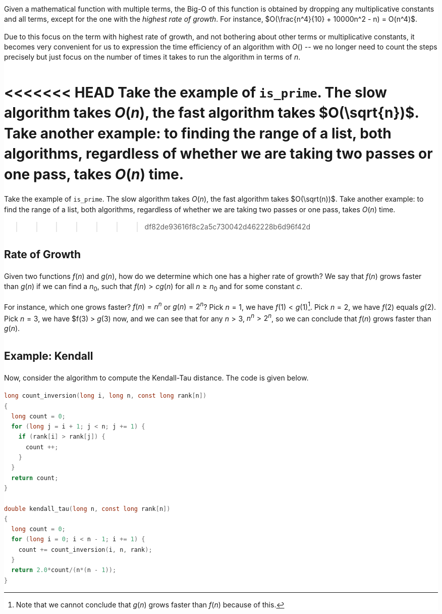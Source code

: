 Given a mathematical function with multiple terms, the Big-O of this function is obtained by dropping any multiplicative constants and all terms, except for the one with the _highest rate of growth_.  For instance, $O(\frac{n^4}{10} + 10000n^2 - n) = O(n^4)$.

Due to this focus on the term with highest rate of growth, and not bothering about other terms or multiplicative constants, it becomes very convenient for us to expression the time efficiency of an algorithm with $O()$ -- we no longer need to count the steps precisely but just focus on the number of times it takes to run the algorithm in terms of $n$.  

<<<<<<< HEAD
Take the example of `is_prime`.  The slow algorithm takes $O(n)$, the fast algorithm takes $O(\sqrt{n})$.  Take another example: to finding the range of a list, both algorithms, regardless of whether we are taking two passes or one pass, takes $O(n)$ time. 
=======
Take the example of `is_prime`.  The slow algorithm takes $O(n)$, the fast algorithm takes $O(\sqrt(n))$.  Take another example: to find the range of a list, both algorithms, regardless of whether we are taking two passes or one pass, takes $O(n)$ time. 
>>>>>>> df82de93616f8c2a5c730042d462228b6d96f42d

## Rate of Growth

Given two functions $f(n)$ and $g(n)$, how do we determine which one has a higher rate of growth?  We say that $f(n)$ grows faster than $g(n)$ if we can find a $n_0$, such that $f(n) > cg(n)$ for all $n \ge n_0$ and for some constant $c$.  

For instance, which one grows faster?  $f(n) = n^n$ or $g(n) = 2^n$?  Pick $n = 1$, we have $f(1) < g(1)$[^1].  Pick $n = 2$, we have $f(2)$ equals $g(2)$.  Pick $n = 3$, we have $f(3) > $g(3)$ now, and we can see that for any $n > 3$, $n^n > 2^n$, so we can conclude that $f(n)$ grows faster than $g(n)$.

[^1]: Note that we cannot conclude that $g(n)$ grows faster than $f(n)$ because of this.

## Example: Kendall

Now, consider the algorithm to compute the Kendall-Tau distance.  The code is given below.

```C
long count_inversion(long i, long n, const long rank[n])
{
  long count = 0;
  for (long j = i + 1; j < n; j += 1) {
    if (rank[i] > rank[j]) {
      count ++;
    }
  }
  return count;
}

double kendall_tau(long n, const long rank[n])
{
  long count = 0;
  for (long i = 0; i < n - 1; i += 1) {
    count += count_inversion(i, n, rank);
  }
  return 2.0*count/(n*(n - 1));
}
```
